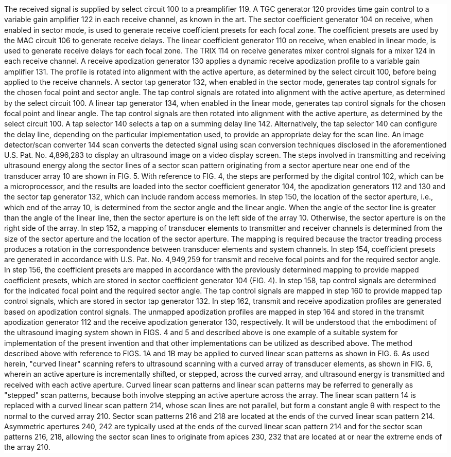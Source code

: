 The received signal is supplied by select circuit 100 to a preamplifier 119. A TGC generator 120 provides time gain control to a variable gain amplifier 122 in each receive channel, as known in the art. The sector coefficient generator 104 on receive, when enabled in sector mode, is used to generate receive coefficient presets for each focal zone. The coefficient presets are used by the MAC circuit 106 to generate receive delays. The linear coefficient generator 110 on receive, when enabled in linear mode, is used to generate receive delays for each focal zone. The TRIX 114 on receive generates mixer control signals for a mixer 124 in each receive channel. A receive apodization generator 130 applies a dynamic receive apodization profile to a variable gain amplifier 131. The profile is rotated into alignment with the active aperture, as determined by the select circuit 100, before being applied to the receive channels. A sector tap generator 132, when enabled in the sector mode, generates tap control signals for the chosen focal point and sector angle. The tap control signals are rotated into alignment with the active aperture, as determined by the select circuit 100. A linear tap generator 134, when enabled in the linear mode, generates tap control signals for the chosen focal point and linear angle. The tap control signals are then rotated into alignment with the active aperture, as determined by the select circuit 100. A tap selector 140 selects a tap on a summing delay line 142. Alternatively, the tap selector 140 can configure the delay line, depending on the particular implementation used, to provide an appropriate delay for the scan line. An image detector/scan converter 144 scan converts the detected signal using scan conversion techniques disclosed in the aforementioned U.S. Pat. No. 4,896,283 to display an ultrasound image on a video display screen.
The steps involved in transmitting and receiving ultrasound energy along the sector lines of a sector scan pattern originating from a sector aperture near one end of the transducer array 10 are shown in FIG. 5. With reference to FIG. 4, the steps are performed by the digital control 102, which can be a microprocessor, and the results are loaded into the sector coefficient generator 104, the apodization generators 112 and 130 and the sector tap generator 132, which can include random access memories. In step 150, the location of the sector aperture, i.e., which end of the array 10, is determined from the sector angle and the linear angle. When the angle of the sector line is greater than the angle of the linear line, then the sector aperture is on the left side of the array 10. Otherwise, the sector aperture is on the right side of the array. In step 152, a mapping of transducer elements to transmitter and receiver channels is determined from the size of the sector aperture and the location of the sector aperture. The mapping is required because the tractor treading process produces a rotation in the correspondence between transducer elements and system channels. In step 154, coefficient presets are generated in accordance with U.S. Pat. No. 4,949,259 for transmit and receive focal points and for the required sector angle. In step 156, the coefficient presets are mapped in accordance with the previously determined mapping to provide mapped coefficient presets, which are stored in sector coefficient generator 104 (FIG. 4). In step 158, tap control signals are determined for the indicated focal point and the required sector angle. The tap control signals are mapped in step 160 to provide mapped tap control signals, which are stored in sector tap generator 132. In step 162, transmit and receive apodization profiles are generated based on apodization control signals. The unmapped apodization profiles are mapped in step 164 and stored in the transmit apodization generator 112 and the receive apodization generator 130, respectively.
It will be understood that the embodiment of the ultrasound imaging system shown in FIGS. 4 and 5 and described above is one example of a suitable system for implementation of the present invention and that other implementations can be utilized as described above.
The method described above with reference to FIGS. 1A and 1B may be applied to curved linear scan patterns as shown in FIG. 6. As used herein, "curved linear" scanning refers to ultrasound scanning with a curved array of transducer elements, as shown in FIG. 6, wherein an active aperture is incrementally shifted, or stepped, across the curved array, and ultrasound energy is transmitted and received with each active aperture. Curved linear scan patterns and linear scan patterns may be referred to generally as "stepped" scan patterns, because both involve stepping an active aperture across the array.
The linear scan pattern 14 is replaced with a curved linear scan pattern 214, whose scan lines are not parallel, but form a constant angle θ with respect to the normal to the curved array 210. Sector scan patterns 216 and 218 are located at the ends of the curved linear scan pattern 214. Asymmetric apertures 240, 242 are typically used at the ends of the curved linear scan pattern 214 and for the sector scan patterns 216, 218, allowing the sector scan lines to originate from apices 230, 232 that are located at or near the extreme ends of the array 210.